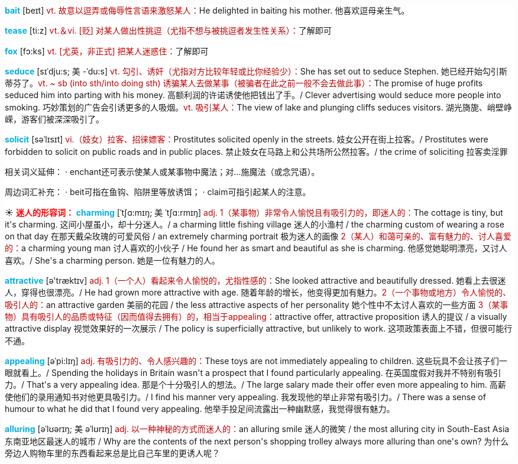 <font color="sky blue">**bait**</font> [beɪt]
<font color="#c00000">vt. 故意以逗弄或侮辱性言语来激怒某人：</font>He delighted in baiting his mother. 他喜欢逗母亲生气。

<font color="sky blue">**tease**</font> [ti:z] 
<font color="#c00000">vt.＆vi. [贬] 对某人做出性挑逗（尤指不想与被挑逗者发生性关系）：</font>了解即可

<font color="sky blue">**fox**</font> [fɔ:ks] 
<font color="#c00000">vt. [尤英，非正式] 把某人迷惑住：</font>了解即可
           
<font color="sky blue">**seduce**</font> [sɪˈdju:s; 美 -ˈdu:s]
<font color="#c00000">vt. 勾引、诱奸（尤指对方比较年轻或比你经验少）：</font>She has set out to seduce Stephen. 她已经开始勾引斯蒂芬了。<font color="#c00000">vt. ~ sb (into sth/into doing sth) 诱骗某人去做某事（被骗者在此之前一般不会去做此事）：</font>The promise of huge profits seduced him into parting with his money. 高额利润的许诺诱使他把钱出了手。/ Clever advertising would seduce more people into smoking. 巧妙策划的广告会引诱更多的人吸烟。<font color="#c00000">vt. 吸引某人：</font>The view of lake and plunging cliffs seduces visitors. 湖光旖旎、峭壁峥嵘，游客们被深深吸引了。
        
<font color="sky blue">**solicit**</font> [səˈlɪsɪt]
<font color="#c00000">vi.（妓女）拉客、招徕嫖客：</font>Prostitutes solicited openly in the streets. 妓女公开在街上拉客。/ Prostitutes were forbidden to solicit on public roads and in public places. 禁止妓女在马路上和公共场所公然拉客。/ the crime of soliciting 拉客卖淫罪

相关词义延伸：
· enchant还可表示使某人或某事物中魔法；对…施魔法（或念咒语）。

周边词汇补充：
· beit可指在鱼钩、陷阱里等放诱饵；
· claim可指引起某人的注意。

☀ <font color="red">**迷人的形容词：**</font>
<font color="sky blue">**charming**</font> [ˈtʃɑ:mɪŋ; 美 ˈtʃɑ:rmɪŋ]
<font color="#c00000">adj. 1（某事物）非常令人愉悦且有吸引力的，即迷人的：</font>The cottage is tiny, but it's charming. 这间小屋虽小，却十分迷人。/ a charming little fishing village 迷人的小渔村 / the charming custom of wearing a rose on that day 在那天戴朵玫瑰的可爱风俗 / an extremely charming portrait 极为迷人的画像 <font color="#c00000">2（某人）和蔼可亲的、富有魅力的、讨人喜爱的：</font>a charming young man 讨人喜欢的小伙子 / He found her as smart and beautiful as she is charming. 他感觉她聪明漂亮，又讨人喜欢。/ She's a charming person. 她是一位有魅力的人。

<font color="sky blue">**attractive**</font> [ə'træktɪv] 
<font color="#c00000">adj. 1（一个人）看起来令人愉悦的，尤指性感的：</font>She looked attractive and beautifully dressed. 她看上去很迷人，穿得也很漂亮。/ He had grown more attractive with age. 随着年龄的增长，他变得更加有魅力。<font color="#c00000">2（一个事物或地方）令人愉悦的、吸引人的：</font>an attractive garden 美丽的花园 / the less attractive aspects of her personality 她个性中不太讨人喜欢的一些方面 <font color="#c00000">3（某事物）具有吸引人的品质或特征（因而值得去拥有）的，相当于appealing：</font>attractive offer, attractive proposition 诱人的提议 / a visually attractive display 视觉效果好的一次展示 / The policy is superficially attractive, but unlikely to work. 这项政策表面上不错，但很可能行不通。
           
<font color="sky blue">**appealing**</font> [əˈpi:lɪŋ]
<font color="#c00000">adj. 有吸引力的、令人感兴趣的：</font>These toys are not immediately appealing to children. 这些玩具不会让孩子们一眼就看上。/ Spending the holidays in Britain wasn't a prospect that I found particularly appealing. 在英国度假对我并不特别有吸引力。/ That's a very appealing idea. 那是个十分吸引人的想法。/ The large salary made their offer even more appealing to him. 高薪使他们的录用通知书对他更具吸引力。/ I find his manner very appealing. 我发现他的举止非常有吸引力。/ There was a sense of humour to what he did that I found very appealing. 他举手投足间流露出一种幽默感，我觉得很有魅力。           

<font color="sky blue">**alluring**</font> [əˈlʊərɪŋ; 美 əˈlʊrɪŋ]
<font color="#c00000">adj. 以一种神秘的方式而迷人的：</font>an alluring smile 迷人的微笑 / the most alluring city in South-East Asia 东南亚地区最迷人的城市 / Why are the contents of the next person's shopping trolley always more alluring than one's own? 为什么旁边人购物车里的东西看起来总是比自己车里的更诱人呢？
           